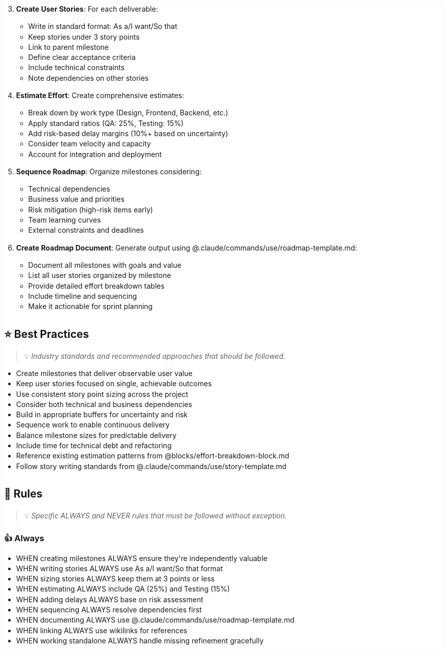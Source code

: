 3. **Create User Stories**: For each deliverable:
   - Write in standard format: As a/I want/So that
   - Keep stories under 3 story points
   - Link to parent milestone
   - Define clear acceptance criteria
   - Include technical constraints
   - Note dependencies on other stories

4. **Estimate Effort**: Create comprehensive estimates:
   - Break down by work type (Design, Frontend, Backend, etc.)
   - Apply standard ratios (QA: 25%, Testing: 15%)
   - Add risk-based delay margins (10%+ based on uncertainty)
   - Consider team velocity and capacity
   - Account for integration and deployment

5. **Sequence Roadmap**: Organize milestones considering:
   - Technical dependencies
   - Business value and priorities
   - Risk mitigation (high-risk items early)
   - Team learning curves
   - External constraints and deadlines

6. **Create Roadmap Document**: Generate output using @.claude/commands/use/roadmap-template.md:
   - Document all milestones with goals and value
   - List all user stories organized by milestone
   - Provide detailed effort breakdown tables
   - Include timeline and sequencing
   - Make it actionable for sprint planning

## ⭐ Best Practices
> 💡 *Industry standards and recommended approaches that should be followed.*

- Create milestones that deliver observable user value
- Keep user stories focused on single, achievable outcomes
- Use consistent story point sizing across the project
- Consider both technical and business dependencies
- Build in appropriate buffers for uncertainty and risk
- Sequence work to enable continuous delivery
- Balance milestone sizes for predictable delivery
- Include time for technical debt and refactoring
- Reference existing estimation patterns from @blocks/effort-breakdown-block.md
- Follow story writing standards from @.claude/commands/use/story-template.md

## 📏 Rules
> 💡 *Specific ALWAYS and NEVER rules that must be followed without exception.*

### 👍 Always

- WHEN creating milestones ALWAYS ensure they're independently valuable
- WHEN writing stories ALWAYS use As a/I want/So that format
- WHEN sizing stories ALWAYS keep them at 3 points or less
- WHEN estimating ALWAYS include QA (25%) and Testing (15%)
- WHEN adding delays ALWAYS base on risk assessment
- WHEN sequencing ALWAYS resolve dependencies first
- WHEN documenting ALWAYS use @.claude/commands/use/roadmap-template.md
- WHEN linking ALWAYS use wikilinks for references
- WHEN working standalone ALWAYS handle missing refinement gracefully

